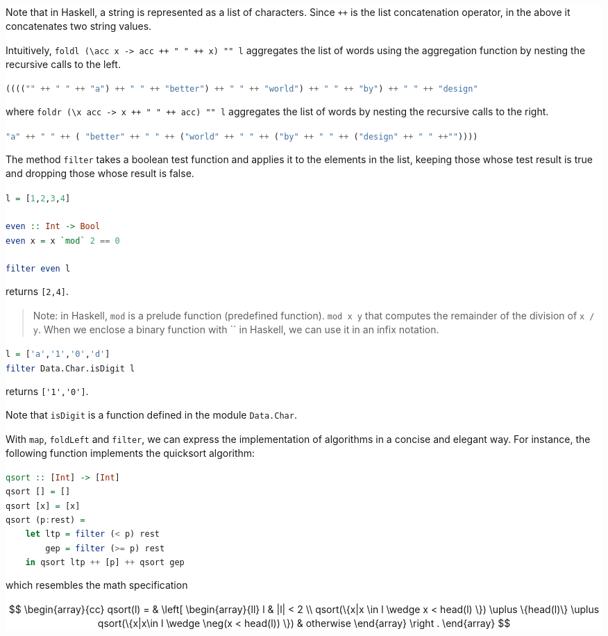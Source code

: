 Note that in Haskell, a string is represented as a list of characters. 
Since `++` is the list concatenation operator, in the above it concatenates two string values.

Intuitively, `foldl (\acc x -> acc ++ " " ++ x) "" l` aggregates the list of words using the aggregation function by nesting the recursive calls to the left.

```hs
(((("" ++ " " ++ "a") ++ " " ++ "better") ++ " " ++ "world") ++ " " ++ "by") ++ " " ++ "design"
```

where `foldr (\x acc -> x ++ " " ++ acc) "" l` aggregates the list of words by nesting the recursive calls to the right.

```hs
"a" ++ " " ++ ( "better" ++ " " ++ ("world" ++ " " ++ ("by" ++ " " ++ ("design" ++ " " ++""))))
```

The method `filter` takes a boolean test function and applies it to the elements in the list, keeping those whose test result is true and dropping those whose result is false.

```hs
l = [1,2,3,4]

even :: Int -> Bool
even x = x `mod` 2 == 0 

filter even l 
```

returns `[2,4]`.

> Note: in Haskell, `mod` is a prelude function (predefined function). `mod x y` that computes the remainder of the division of `x / y`. When we enclose a binary function with `` in Haskell, we can use it in an infix notation.

```hs
l = ['a','1','0','d']
filter Data.Char.isDigit l
```

returns `['1','0']`.

Note that `isDigit` is a function defined in the module `Data.Char`.

With `map`, `foldLeft` and `filter`, we can express the implementation of algorithms in a concise and elegant way. For instance, the following function implements the quicksort algorithm:

```hs
qsort :: [Int] -> [Int] 
qsort [] = []
qsort [x] = [x] 
qsort (p:rest) = 
    let ltp = filter (< p) rest
        gep = filter (>= p) rest 
    in qsort ltp ++ [p] ++ qsort gep
```

which resembles the math specification

$$
\begin{array}{cc}
qsort(l) = & \left[
    \begin{array}{ll}
    l & |l| < 2 \\
    qsort(\{x|x \in l \wedge x < head(l) \}) \uplus \{head(l)\} \uplus qsort(\{x|x\in l \wedge \neg(x < head(l)) \}) & otherwise
    \end{array} \right .
\end{array}
$$
